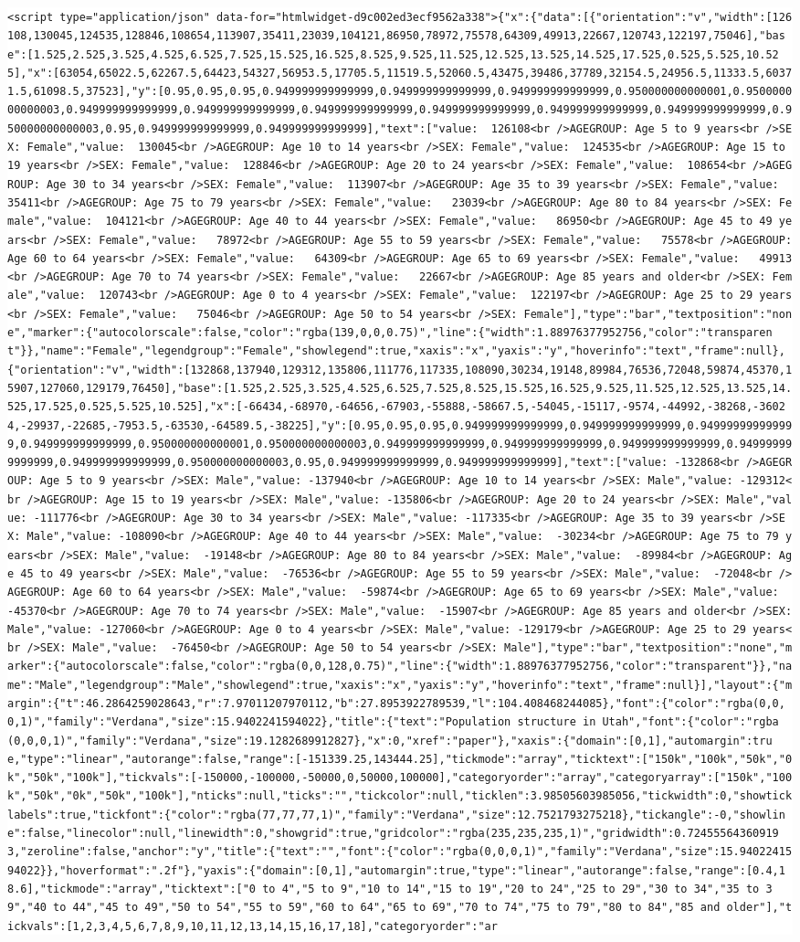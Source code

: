 ```{=html}
<script type="application/json" data-for="htmlwidget-d9c002ed3ecf9562a338">{"x":{"data":[{"orientation":"v","width":[126108,130045,124535,128846,108654,113907,35411,23039,104121,86950,78972,75578,64309,49913,22667,120743,122197,75046],"base":[1.525,2.525,3.525,4.525,6.525,7.525,15.525,16.525,8.525,9.525,11.525,12.525,13.525,14.525,17.525,0.525,5.525,10.525],"x":[63054,65022.5,62267.5,64423,54327,56953.5,17705.5,11519.5,52060.5,43475,39486,37789,32154.5,24956.5,11333.5,60371.5,61098.5,37523],"y":[0.95,0.95,0.95,0.949999999999999,0.949999999999999,0.949999999999999,0.950000000000001,0.950000000000003,0.949999999999999,0.949999999999999,0.949999999999999,0.949999999999999,0.949999999999999,0.949999999999999,0.950000000000003,0.95,0.949999999999999,0.949999999999999],"text":["value:  126108<br />AGEGROUP: Age 5 to 9 years<br />SEX: Female","value:  130045<br />AGEGROUP: Age 10 to 14 years<br />SEX: Female","value:  124535<br />AGEGROUP: Age 15 to 19 years<br />SEX: Female","value:  128846<br />AGEGROUP: Age 20 to 24 years<br />SEX: Female","value:  108654<br />AGEGROUP: Age 30 to 34 years<br />SEX: Female","value:  113907<br />AGEGROUP: Age 35 to 39 years<br />SEX: Female","value:   35411<br />AGEGROUP: Age 75 to 79 years<br />SEX: Female","value:   23039<br />AGEGROUP: Age 80 to 84 years<br />SEX: Female","value:  104121<br />AGEGROUP: Age 40 to 44 years<br />SEX: Female","value:   86950<br />AGEGROUP: Age 45 to 49 years<br />SEX: Female","value:   78972<br />AGEGROUP: Age 55 to 59 years<br />SEX: Female","value:   75578<br />AGEGROUP: Age 60 to 64 years<br />SEX: Female","value:   64309<br />AGEGROUP: Age 65 to 69 years<br />SEX: Female","value:   49913<br />AGEGROUP: Age 70 to 74 years<br />SEX: Female","value:   22667<br />AGEGROUP: Age 85 years and older<br />SEX: Female","value:  120743<br />AGEGROUP: Age 0 to 4 years<br />SEX: Female","value:  122197<br />AGEGROUP: Age 25 to 29 years<br />SEX: Female","value:   75046<br />AGEGROUP: Age 50 to 54 years<br />SEX: Female"],"type":"bar","textposition":"none","marker":{"autocolorscale":false,"color":"rgba(139,0,0,0.75)","line":{"width":1.88976377952756,"color":"transparent"}},"name":"Female","legendgroup":"Female","showlegend":true,"xaxis":"x","yaxis":"y","hoverinfo":"text","frame":null},{"orientation":"v","width":[132868,137940,129312,135806,111776,117335,108090,30234,19148,89984,76536,72048,59874,45370,15907,127060,129179,76450],"base":[1.525,2.525,3.525,4.525,6.525,7.525,8.525,15.525,16.525,9.525,11.525,12.525,13.525,14.525,17.525,0.525,5.525,10.525],"x":[-66434,-68970,-64656,-67903,-55888,-58667.5,-54045,-15117,-9574,-44992,-38268,-36024,-29937,-22685,-7953.5,-63530,-64589.5,-38225],"y":[0.95,0.95,0.95,0.949999999999999,0.949999999999999,0.949999999999999,0.949999999999999,0.950000000000001,0.950000000000003,0.949999999999999,0.949999999999999,0.949999999999999,0.949999999999999,0.949999999999999,0.950000000000003,0.95,0.949999999999999,0.949999999999999],"text":["value: -132868<br />AGEGROUP: Age 5 to 9 years<br />SEX: Male","value: -137940<br />AGEGROUP: Age 10 to 14 years<br />SEX: Male","value: -129312<br />AGEGROUP: Age 15 to 19 years<br />SEX: Male","value: -135806<br />AGEGROUP: Age 20 to 24 years<br />SEX: Male","value: -111776<br />AGEGROUP: Age 30 to 34 years<br />SEX: Male","value: -117335<br />AGEGROUP: Age 35 to 39 years<br />SEX: Male","value: -108090<br />AGEGROUP: Age 40 to 44 years<br />SEX: Male","value:  -30234<br />AGEGROUP: Age 75 to 79 years<br />SEX: Male","value:  -19148<br />AGEGROUP: Age 80 to 84 years<br />SEX: Male","value:  -89984<br />AGEGROUP: Age 45 to 49 years<br />SEX: Male","value:  -76536<br />AGEGROUP: Age 55 to 59 years<br />SEX: Male","value:  -72048<br />AGEGROUP: Age 60 to 64 years<br />SEX: Male","value:  -59874<br />AGEGROUP: Age 65 to 69 years<br />SEX: Male","value:  -45370<br />AGEGROUP: Age 70 to 74 years<br />SEX: Male","value:  -15907<br />AGEGROUP: Age 85 years and older<br />SEX: Male","value: -127060<br />AGEGROUP: Age 0 to 4 years<br />SEX: Male","value: -129179<br />AGEGROUP: Age 25 to 29 years<br />SEX: Male","value:  -76450<br />AGEGROUP: Age 50 to 54 years<br />SEX: Male"],"type":"bar","textposition":"none","marker":{"autocolorscale":false,"color":"rgba(0,0,128,0.75)","line":{"width":1.88976377952756,"color":"transparent"}},"name":"Male","legendgroup":"Male","showlegend":true,"xaxis":"x","yaxis":"y","hoverinfo":"text","frame":null}],"layout":{"margin":{"t":46.2864259028643,"r":7.97011207970112,"b":27.8953922789539,"l":104.408468244085},"font":{"color":"rgba(0,0,0,1)","family":"Verdana","size":15.9402241594022},"title":{"text":"Population structure in Utah","font":{"color":"rgba(0,0,0,1)","family":"Verdana","size":19.1282689912827},"x":0,"xref":"paper"},"xaxis":{"domain":[0,1],"automargin":true,"type":"linear","autorange":false,"range":[-151339.25,143444.25],"tickmode":"array","ticktext":["150k","100k","50k","0k","50k","100k"],"tickvals":[-150000,-100000,-50000,0,50000,100000],"categoryorder":"array","categoryarray":["150k","100k","50k","0k","50k","100k"],"nticks":null,"ticks":"","tickcolor":null,"ticklen":3.98505603985056,"tickwidth":0,"showticklabels":true,"tickfont":{"color":"rgba(77,77,77,1)","family":"Verdana","size":12.7521793275218},"tickangle":-0,"showline":false,"linecolor":null,"linewidth":0,"showgrid":true,"gridcolor":"rgba(235,235,235,1)","gridwidth":0.724555643609193,"zeroline":false,"anchor":"y","title":{"text":"","font":{"color":"rgba(0,0,0,1)","family":"Verdana","size":15.9402241594022}},"hoverformat":".2f"},"yaxis":{"domain":[0,1],"automargin":true,"type":"linear","autorange":false,"range":[0.4,18.6],"tickmode":"array","ticktext":["0 to 4","5 to 9","10 to 14","15 to 19","20 to 24","25 to 29","30 to 34","35 to 39","40 to 44","45 to 49","50 to 54","55 to 59","60 to 64","65 to 69","70 to 74","75 to 79","80 to 84","85 and older"],"tickvals":[1,2,3,4,5,6,7,8,9,10,11,12,13,14,15,16,17,18],"categoryorder":"ar
```